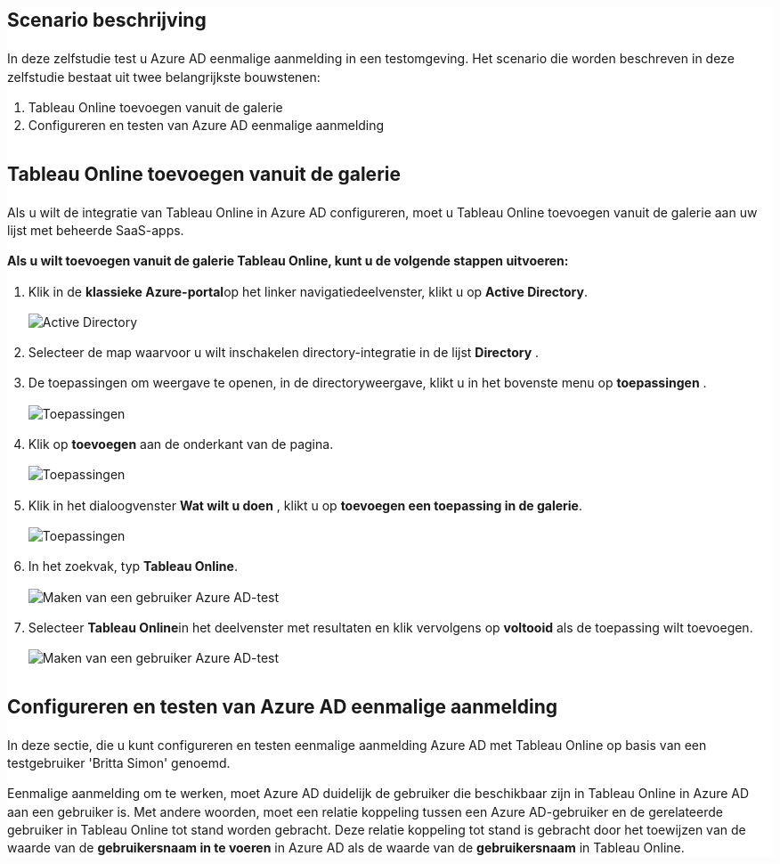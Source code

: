 ## <a name="scenario-description"></a>Scenario beschrijving
In deze zelfstudie test u Azure AD eenmalige aanmelding in een testomgeving. Het scenario die worden beschreven in deze zelfstudie bestaat uit twee belangrijkste bouwstenen:

1. Tableau Online toevoegen vanuit de galerie
2. Configureren en testen van Azure AD eenmalige aanmelding


## <a name="adding-tableau-online-from-the-gallery"></a>Tableau Online toevoegen vanuit de galerie
Als u wilt de integratie van Tableau Online in Azure AD configureren, moet u Tableau Online toevoegen vanuit de galerie aan uw lijst met beheerde SaaS-apps.

**Als u wilt toevoegen vanuit de galerie Tableau Online, kunt u de volgende stappen uitvoeren:**

1. Klik in de **klassieke Azure-portal**op het linker navigatiedeelvenster, klikt u op **Active Directory**. 

    ![Active Directory][1]

2. Selecteer de map waarvoor u wilt inschakelen directory-integratie in de lijst **Directory** .

3. De toepassingen om weergave te openen, in de directoryweergave, klikt u in het bovenste menu op **toepassingen** .

    ![Toepassingen][2]

4. Klik op **toevoegen** aan de onderkant van de pagina.

    ![Toepassingen][3]

5. Klik in het dialoogvenster **Wat wilt u doen** , klikt u op **toevoegen een toepassing in de galerie**.

    ![Toepassingen][4]

6. In het zoekvak, typ **Tableau Online**.

    ![Maken van een gebruiker Azure AD-test](./media/active-directory-saas-tableauonline-tutorial/tutorial_tableauonline_01.png)

7. Selecteer **Tableau Online**in het deelvenster met resultaten en klik vervolgens op **voltooid** als de toepassing wilt toevoegen.

    ![Maken van een gebruiker Azure AD-test](./media/active-directory-saas-tableauonline-tutorial/tutorial_tableauonline_02.png)

##  <a name="configuring-and-testing-azure-ad-single-sign-on"></a>Configureren en testen van Azure AD eenmalige aanmelding
In deze sectie, die u kunt configureren en testen eenmalige aanmelding Azure AD met Tableau Online op basis van een testgebruiker 'Britta Simon' genoemd.

Eenmalige aanmelding om te werken, moet Azure AD duidelijk de gebruiker die beschikbaar zijn in Tableau Online in Azure AD aan een gebruiker is. Met andere woorden, moet een relatie koppeling tussen een Azure AD-gebruiker en de gerelateerde gebruiker in Tableau Online tot stand worden gebracht.
Deze relatie koppeling tot stand is gebracht door het toewijzen van de waarde van de **gebruikersnaam in te voeren** in Azure AD als de waarde van de **gebruikersnaam** in Tableau Online.


[1]: ./media/active-directory-saas-tableauonline-tutorial/tutorial_general_01.png
[2]: ./media/active-directory-saas-tableauonline-tutorial/tutorial_general_02.png
[3]: ./media/active-directory-saas-tableauonline-tutorial/tutorial_general_03.png
[4]: ./media/active-directory-saas-tableauonline-tutorial/tutorial_general_04.png
[5]: ./media/active-directory-saas-tableauonline-tutorial/tutorial_general_05.png
[6]: ./media/active-directory-saas-tableauonline-tutorial/tutorial_general_06.png
[7]:  ./media/active-directory-saas-tableauonline-tutorial/tutorial_general_050.png
[10]: ./media/active-directory-saas-tableauonline-tutorial/tutorial_general_060.png
[11]: ./media/active-directory-saas-tableauonline-tutorial/tutorial_general_070.png
[20]: ./media/active-directory-saas-tableauonline-tutorial/tutorial_general_100.png
[200]: ./media/active-directory-saas-tableauonline-tutorial/tutorial_general_200.png
[201]: ./media/active-directory-saas-tableauonline-tutorial/tutorial_general_201.png
[203]: ./media/active-directory-saas-tableauonline-tutorial/tutorial_general_203.png
[204]: ./media/active-directory-saas-tableauonline-tutorial/tutorial_general_204.png
[205]: ./media/active-directory-saas-tableauonline-tutorial/tutorial_general_205.png